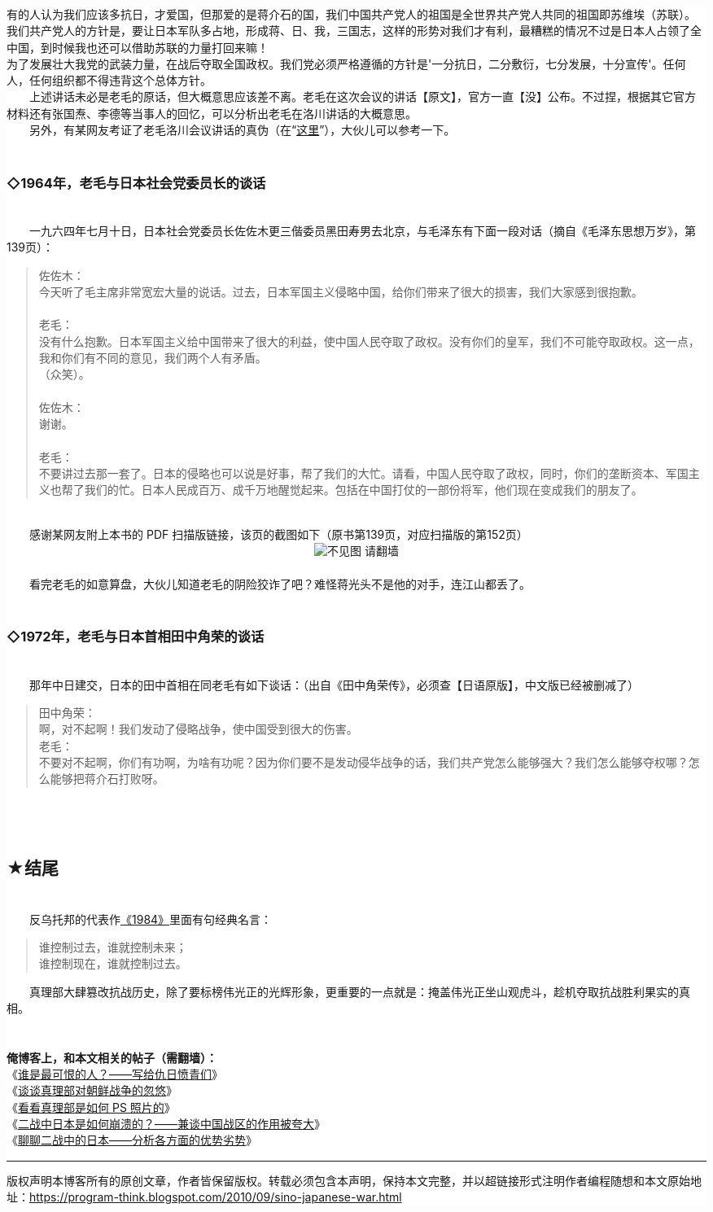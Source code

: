 有的人认为我们应该多抗日，才爱国，但那爱的是蒋介石的国，我们中国共产党人的祖国是全世界共产党人共同的祖国即苏维埃（苏联）。我们共产党人的方针是，要让日本军队多占地，形成蒋、日、我，三国志，这样的形势对我们才有利，最糟糕的情况不过是日本人占领了全中国，到时候我也还可以借助苏联的力量打回来嘛！<br/>
为了发展壮大我党的武装力量，在战后夺取全国政权。我们党必须严格遵循的方针是'一分抗日，二分敷衍，七分发展，十分宣传'。任何人，任何组织都不得违背这个总体方针。</blockquote><br/>
　　上述讲话未必是老毛的原话，但大概意思应该差不离。老毛在这次会议的讲话【原文】，官方一直【没】公布。不过捏，根据其它官方材料还有张国焘、李德等当事人的回忆，可以分析出老毛在洛川讲话的大概意思。<br/>
　　另外，有某网友考证了老毛洛川会议讲话的真伪（在“<a href="http://space.30edu.com/07711298/ReadArticle.aspx?ID=26f2ff45-eba8-479d-ace7-d4f84677e44e" rel="nofollow" target="_blank">这里</a>”），大伙儿可以参考一下。<br/>
<br/>
<h3>◇1964年，老毛与日本社会党委员长的谈话</h3><br/>
　　一九六四年七月十日，日本社会党委员长佐佐木更三偕委员黑田寿男去北京，与毛泽东有下面一段对话（摘自《毛泽东思想万岁》，第139页）：<br/>
<blockquote>佐佐木：<br/>
今天听了毛主席非常宽宏大量的说话。过去，日本军国主义侵略中国，给你们带来了很大的损害，我们大家感到很抱歉。<br/>
<br/>
老毛：<br/>
没有什么抱歉。日本军国主义给中国带来了很大的利益，使中国人民夺取了政权。没有你们的皇军，我们不可能夺取政权。这一点，我和你们有不同的意见，我们两个人有矛盾。<br/>
（众笑）。<br/>
<br/>
佐佐木：<br/>
谢谢。<br/>
<br/>
老毛：<br/>
不要讲过去那一套了。日本的侵略也可以说是好事，帮了我们的大忙。请看，中国人民夺取了政权，同时，你们的垄断资本、军国主义也帮了我们的忙。日本人民成百万、成千万地醒觉起来。包括在中国打仗的一部份将军，他们现在变成我们的朋友了。</blockquote><br/>
　　感谢某网友附上本书的 PDF 扫描版链接，该页的截图如下（原书第139页，对应扫描版的第152页）<br/>
<center><img alt="不见图 请翻墙" src="images/r82Lb5FXc_Jj7Gq1RbM7fYouwbXBVVS5D78kVuRYXimwu4GZ6cslGIqYONcZ7wkeNPKQWkDCAgLgvHrqUKHI8nIqEAF5-tW0CpLJWx-xq8ZxxlTrfzM_t_4RBSU"/></center><br/>
　　看完老毛的如意算盘，大伙儿知道老毛的阴险狡诈了吧？难怪蒋光头不是他的对手，连江山都丢了。<br/>
<br/>
<h3>◇1972年，老毛与日本首相田中角荣的谈话</h3><br/>
　　那年中日建交，日本的田中首相在同老毛有如下谈话：（出自《田中角荣传》，必须查【日语原版】，中文版已经被删减了）<br/>
<blockquote>田中角荣：<br/>
啊，对不起啊！我们发动了侵略战争，使中国受到很大的伤害。<br/>
老毛：<br/>
不要对不起啊，你们有功啊，为啥有功呢？因为你们要不是发动侵华战争的话，我们共产党怎么能够强大？我们怎么能够夺权哪？怎么能够把蒋介石打败呀。</blockquote><br/>
<br/>
<h2>★结尾</h2><br/>
　　反乌托邦的代表作<a href="../../2009/06/book-review-1984.md">《1984》</a>里面有句经典名言：<br/>
<blockquote>谁控制过去，谁就控制未来；<br/>
谁控制现在，谁就控制过去。</blockquote>　　真理部大肆篡改抗战历史，除了要标榜伟光正的光辉形象，更重要的一点就是：掩盖伟光正坐山观虎斗，趁机夺取抗战胜利果实的真相。<br/>
<br/>
<br/>
<b>俺博客上，和本文相关的帖子（需翻墙）：</b><br/>
《<a href="../../2011/03/ccp-vs-japanese.md">谁是最可恨的人？——写给仇日愤青们</a>》<br/>
《<a href="../../2013/08/korean-war.md">谈谈真理部对朝鲜战争的忽悠</a>》<br/>
《<a href="../../2010/09/censorship-of-images.md">看看真理部是如何 PS 照片的</a>》<br/>
《<a href="../../2015/09/Why-did-Japan-Surrender-in-WW2.md">二战中日本是如何崩溃的？——兼谈中国战区的作用被夸大</a>》<br/>
《<a href="../../2015/09/Japan-in-WW2.md">聊聊二战中的日本——分析各方面的优势劣势</a>》
</div>


------------------------------------------------

版权声明本博客所有的原创文章，作者皆保留版权。转载必须包含本声明，保持本文完整，并以超链接形式注明作者编程随想和本文原始地址：https://program-think.blogspot.com/2010/09/sino-japanese-war.html
